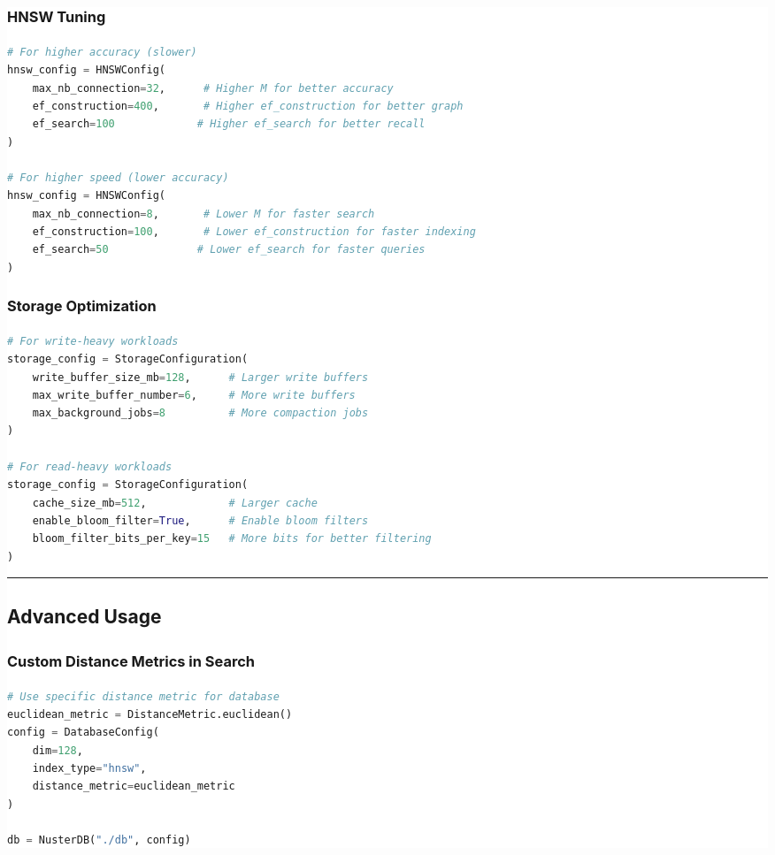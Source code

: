 ### HNSW Tuning

```python
# For higher accuracy (slower)
hnsw_config = HNSWConfig(
    max_nb_connection=32,      # Higher M for better accuracy
    ef_construction=400,       # Higher ef_construction for better graph
    ef_search=100             # Higher ef_search for better recall
)

# For higher speed (lower accuracy)  
hnsw_config = HNSWConfig(
    max_nb_connection=8,       # Lower M for faster search
    ef_construction=100,       # Lower ef_construction for faster indexing
    ef_search=50              # Lower ef_search for faster queries
)
```

### Storage Optimization

```python
# For write-heavy workloads
storage_config = StorageConfiguration(
    write_buffer_size_mb=128,      # Larger write buffers
    max_write_buffer_number=6,     # More write buffers
    max_background_jobs=8          # More compaction jobs
)

# For read-heavy workloads
storage_config = StorageConfiguration(
    cache_size_mb=512,             # Larger cache
    enable_bloom_filter=True,      # Enable bloom filters
    bloom_filter_bits_per_key=15   # More bits for better filtering
)
```

---

## Advanced Usage

### Custom Distance Metrics in Search

```python
# Use specific distance metric for database
euclidean_metric = DistanceMetric.euclidean()
config = DatabaseConfig(
    dim=128,
    index_type="hnsw", 
    distance_metric=euclidean_metric
)

db = NusterDB("./db", config)
```
